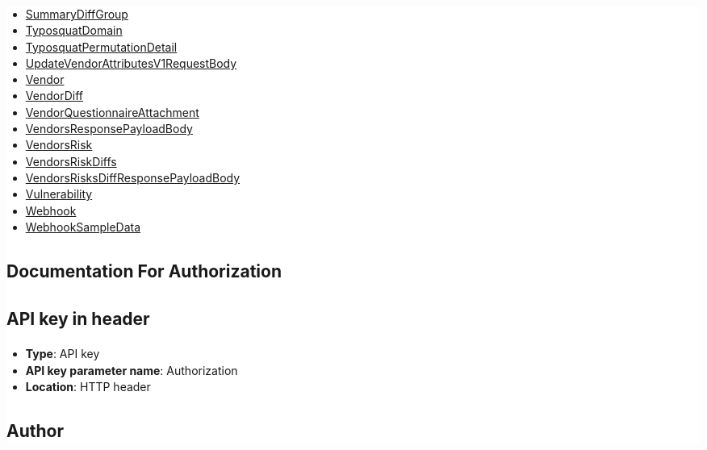  - [SummaryDiffGroup](docs/SummaryDiffGroup.md)
 - [TyposquatDomain](docs/TyposquatDomain.md)
 - [TyposquatPermutationDetail](docs/TyposquatPermutationDetail.md)
 - [UpdateVendorAttributesV1RequestBody](docs/UpdateVendorAttributesV1RequestBody.md)
 - [Vendor](docs/Vendor.md)
 - [VendorDiff](docs/VendorDiff.md)
 - [VendorQuestionnaireAttachment](docs/VendorQuestionnaireAttachment.md)
 - [VendorsResponsePayloadBody](docs/VendorsResponsePayloadBody.md)
 - [VendorsRisk](docs/VendorsRisk.md)
 - [VendorsRiskDiffs](docs/VendorsRiskDiffs.md)
 - [VendorsRisksDiffResponsePayloadBody](docs/VendorsRisksDiffResponsePayloadBody.md)
 - [Vulnerability](docs/Vulnerability.md)
 - [Webhook](docs/Webhook.md)
 - [WebhookSampleData](docs/WebhookSampleData.md)


## Documentation For Authorization


## API key in header

- **Type**: API key
- **API key parameter name**: Authorization
- **Location**: HTTP header


## Author



